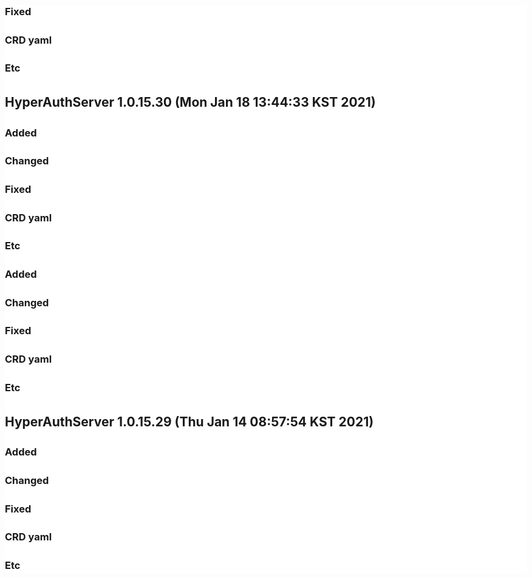 ### Fixed

### CRD yaml

### Etc





## HyperAuthServer 1.0.15.30 (Mon Jan 18 13:44:33 KST 2021)

### Added

### Changed

### Fixed

### CRD yaml

### Etc



### Added

### Changed

### Fixed

### CRD yaml

### Etc





## HyperAuthServer 1.0.15.29 (Thu Jan 14 08:57:54 KST 2021)

### Added

### Changed

### Fixed

### CRD yaml

### Etc
